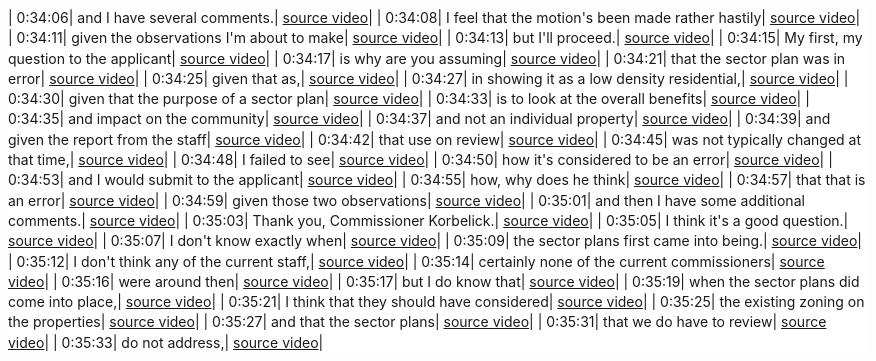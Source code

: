 | 0:34:06| and I have several comments.| [source video](https://archive.org/details/planning-r-399-210408?start=2046)|
| 0:34:08| I feel that the motion's been made rather hastily| [source video](https://archive.org/details/planning-r-399-210408?start=2048)|
| 0:34:11| given the observations I'm about to make| [source video](https://archive.org/details/planning-r-399-210408?start=2051)|
| 0:34:13| but I'll proceed.| [source video](https://archive.org/details/planning-r-399-210408?start=2053)|
| 0:34:15| My first, my question to the applicant| [source video](https://archive.org/details/planning-r-399-210408?start=2055)|
| 0:34:17| is why are you assuming| [source video](https://archive.org/details/planning-r-399-210408?start=2057)|
| 0:34:21| that the sector plan was in error| [source video](https://archive.org/details/planning-r-399-210408?start=2061)|
| 0:34:25| given that as,| [source video](https://archive.org/details/planning-r-399-210408?start=2065)|
| 0:34:27| in showing it as a low density residential,| [source video](https://archive.org/details/planning-r-399-210408?start=2067)|
| 0:34:30| given that the purpose of a sector plan| [source video](https://archive.org/details/planning-r-399-210408?start=2070)|
| 0:34:33| is to look at the overall benefits| [source video](https://archive.org/details/planning-r-399-210408?start=2073)|
| 0:34:35| and impact on the community| [source video](https://archive.org/details/planning-r-399-210408?start=2075)|
| 0:34:37| and not an individual property| [source video](https://archive.org/details/planning-r-399-210408?start=2077)|
| 0:34:39| and given the report from the staff| [source video](https://archive.org/details/planning-r-399-210408?start=2079)|
| 0:34:42| that use on review| [source video](https://archive.org/details/planning-r-399-210408?start=2082)|
| 0:34:45| was not typically changed at that time,| [source video](https://archive.org/details/planning-r-399-210408?start=2085)|
| 0:34:48| I failed to see| [source video](https://archive.org/details/planning-r-399-210408?start=2088)|
| 0:34:50| how it's considered to be an error| [source video](https://archive.org/details/planning-r-399-210408?start=2090)|
| 0:34:53| and I would submit to the applicant| [source video](https://archive.org/details/planning-r-399-210408?start=2093)|
| 0:34:55| how, why does he think| [source video](https://archive.org/details/planning-r-399-210408?start=2095)|
| 0:34:57| that that is an error| [source video](https://archive.org/details/planning-r-399-210408?start=2097)|
| 0:34:59| given those two observations| [source video](https://archive.org/details/planning-r-399-210408?start=2099)|
| 0:35:01| and then I have some additional comments.| [source video](https://archive.org/details/planning-r-399-210408?start=2101)|
| 0:35:03| Thank you, Commissioner Korbelick.| [source video](https://archive.org/details/planning-r-399-210408?start=2103)|
| 0:35:05| I think it's a good question.| [source video](https://archive.org/details/planning-r-399-210408?start=2105)|
| 0:35:07| I don't know exactly when| [source video](https://archive.org/details/planning-r-399-210408?start=2107)|
| 0:35:09| the sector plans first came into being.| [source video](https://archive.org/details/planning-r-399-210408?start=2109)|
| 0:35:12| I don't think any of the current staff,| [source video](https://archive.org/details/planning-r-399-210408?start=2112)|
| 0:35:14| certainly none of the current commissioners| [source video](https://archive.org/details/planning-r-399-210408?start=2114)|
| 0:35:16| were around then| [source video](https://archive.org/details/planning-r-399-210408?start=2116)|
| 0:35:17| but I do know that| [source video](https://archive.org/details/planning-r-399-210408?start=2117)|
| 0:35:19| when the sector plans did come into place,| [source video](https://archive.org/details/planning-r-399-210408?start=2119)|
| 0:35:21| I think that they should have considered| [source video](https://archive.org/details/planning-r-399-210408?start=2121)|
| 0:35:25| the existing zoning on the properties| [source video](https://archive.org/details/planning-r-399-210408?start=2125)|
| 0:35:27| and that the sector plans| [source video](https://archive.org/details/planning-r-399-210408?start=2127)|
| 0:35:31| that we do have to review| [source video](https://archive.org/details/planning-r-399-210408?start=2131)|
| 0:35:33| do not address,| [source video](https://archive.org/details/planning-r-399-210408?start=2133)|